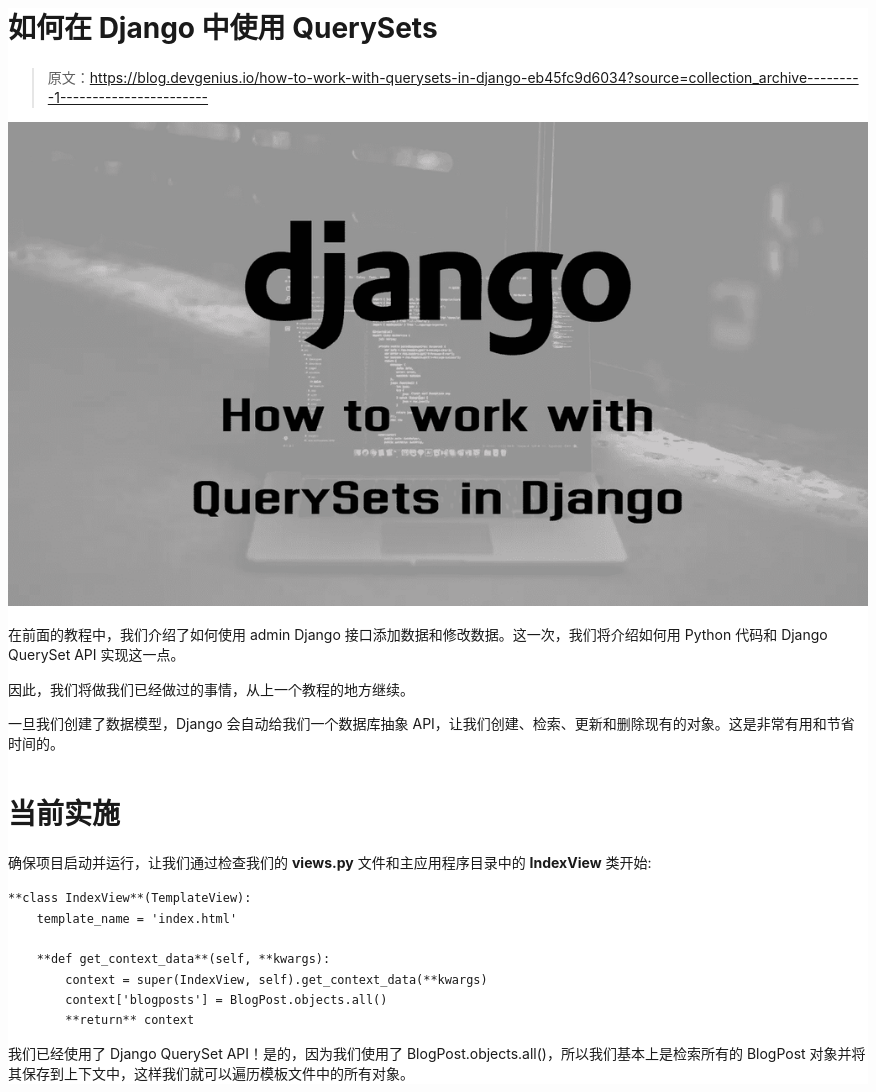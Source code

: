 # 如何在 Django 中使用 QuerySets

> 原文：<https://blog.devgenius.io/how-to-work-with-querysets-in-django-eb45fc9d6034?source=collection_archive---------1----------------------->

![](img/5008f23cbfc0204ceda0d7e7cc5958a2.png)

在前面的教程中，我们介绍了如何使用 admin Django 接口添加数据和修改数据。这一次，我们将介绍如何用 Python 代码和 Django QuerySet API 实现这一点。

因此，我们将做我们已经做过的事情，从上一个教程的地方继续。

一旦我们创建了数据模型，Django 会自动给我们一个数据库抽象 API，让我们创建、检索、更新和删除现有的对象。这是非常有用和节省时间的。

# 当前实施

确保项目启动并运行，让我们通过检查我们的 **views.py** 文件和主应用程序目录中的 **IndexView** 类开始:

```
**class IndexView**(TemplateView):
    template_name = 'index.html'

    **def get_context_data**(self, **kwargs):
        context = super(IndexView, self).get_context_data(**kwargs)
        context['blogposts'] = BlogPost.objects.all()
        **return** context
```

我们已经使用了 Django QuerySet API！是的，因为我们使用了 BlogPost.objects.all()，所以我们基本上是检索所有的 BlogPost 对象并将其保存到上下文中，这样我们就可以遍历模板文件中的所有对象。
